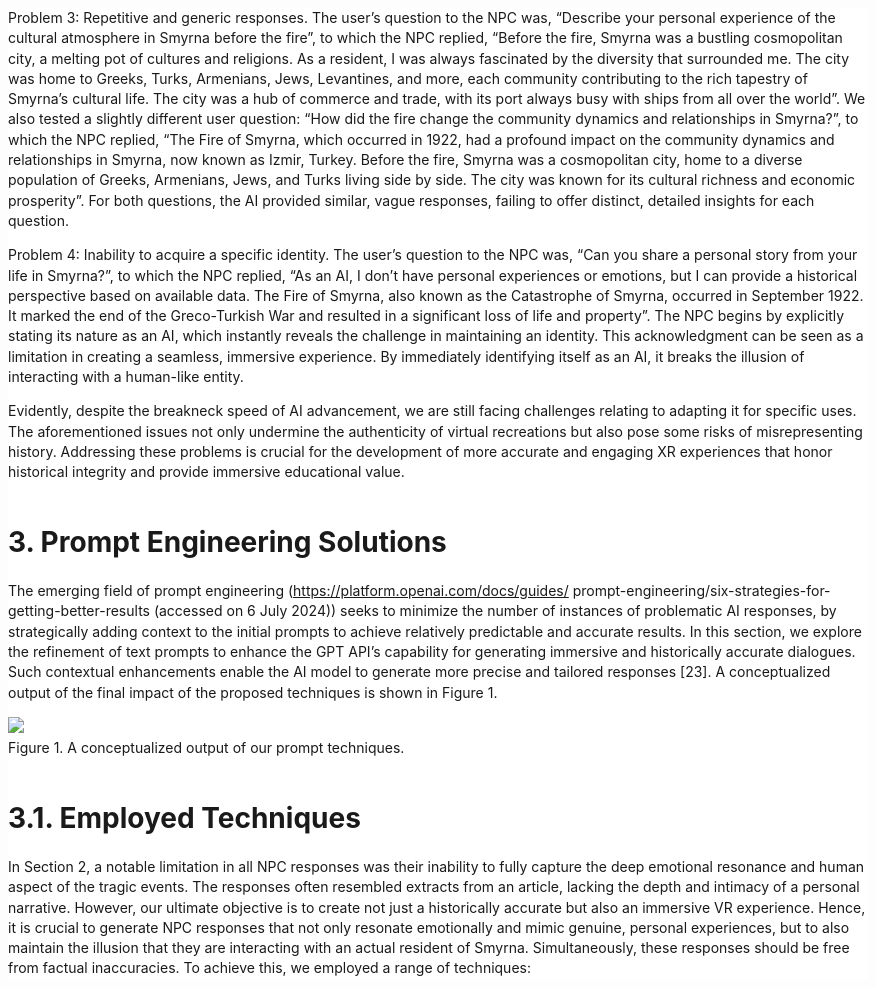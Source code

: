 Problem 3: Repetitive and generic responses. The user’s question to the NPC was, “Describe your personal experience of the cultural atmosphere in Smyrna before the fire”, to which the NPC replied, “Before the fire, Smyrna was a bustling cosmopolitan city, a melting pot of cultures and religions. As a resident, I was always fascinated by the diversity that surrounded me. The city was home to Greeks, Turks, Armenians, Jews, Levantines, and more, each community contributing to the rich tapestry of Smyrna’s cultural life. The city was a hub of commerce and trade, with its port always busy with ships from all over the world”. We also tested a slightly different user question: “How did the fire change the community dynamics and relationships in Smyrna?”, to which the NPC replied, “The Fire of Smyrna, which occurred in 1922, had a profound impact on the community dynamics and relationships in Smyrna, now known as Izmir, Turkey. Before the fire, Smyrna was a cosmopolitan city, home to a diverse population of Greeks, Armenians, Jews, and Turks living side by side. The city was known for its cultural richness and economic prosperity”. For both questions, the AI provided similar, vague responses, failing to offer distinct, detailed insights for each question.

Problem 4: Inability to acquire a specific identity. The user’s question to the NPC was, “Can you share a personal story from your life in Smyrna?”, to which the NPC replied, “As an AI, I don’t have personal experiences or emotions, but I can provide a historical perspective based on available data. The Fire of Smyrna, also known as the Catastrophe of Smyrna, occurred in September 1922. It marked the end of the Greco-Turkish War and resulted in a significant loss of life and property”. The NPC begins by explicitly stating its nature as an AI, which instantly reveals the challenge in maintaining an identity. This acknowledgment can be seen as a limitation in creating a seamless, immersive experience. By immediately identifying itself as an AI, it breaks the illusion of interacting with a human-like entity.

Evidently, despite the breakneck speed of AI advancement, we are still facing challenges relating to adapting it for specific uses. The aforementioned issues not only undermine the authenticity of virtual recreations but also pose some risks of misrepresenting history. Addressing these problems is crucial for the development of more accurate and engaging XR experiences that honor historical integrity and provide immersive educational value.

# 3. Prompt Engineering Solutions

The emerging field of prompt engineering (https://platform.openai.com/docs/guides/ prompt-engineering/six-strategies-for-getting-better-results (accessed on 6 July 2024)) seeks to minimize the number of instances of problematic AI responses, by strategically adding context to the initial prompts to achieve relatively predictable and accurate results. In this section, we explore the refinement of text prompts to enhance the GPT API’s capability for generating immersive and historically accurate dialogues. Such contextual enhancements enable the AI model to generate more precise and tailored responses [23]. A conceptualized output of the final impact of the proposed techniques is shown in Figure 1.

![](img/4325e07323a5a52cb9f9169023d5ea790230e46f257452c9567a03541f9d4938.jpg)  
Figure 1. A conceptualized output of our prompt techniques.

# 3.1. Employed Techniques

In Section 2, a notable limitation in all NPC responses was their inability to fully capture the deep emotional resonance and human aspect of the tragic events. The responses often resembled extracts from an article, lacking the depth and intimacy of a personal narrative. However, our ultimate objective is to create not just a historically accurate but also an immersive VR experience. Hence, it is crucial to generate NPC responses that not only resonate emotionally and mimic genuine, personal experiences, but to also maintain the illusion that they are interacting with an actual resident of Smyrna. Simultaneously, these responses should be free from factual inaccuracies. To achieve this, we employed a range of techniques:
